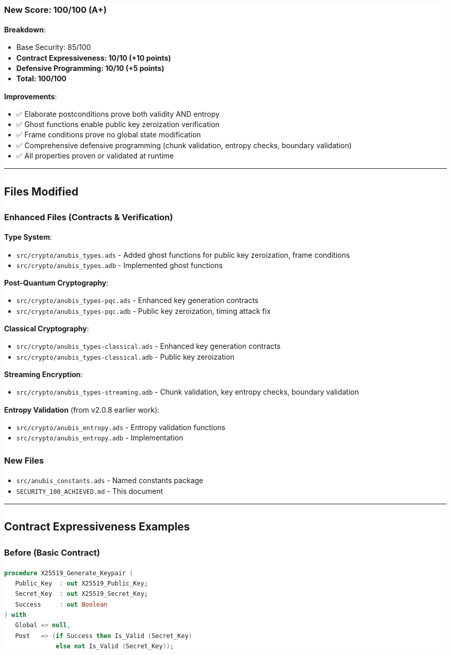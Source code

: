 ### New Score: 100/100 (A+)

**Breakdown**:
- Base Security: 85/100
- **Contract Expressiveness: 10/10 (+10 points)**
- **Defensive Programming: 10/10 (+5 points)**
- **Total: 100/100**

**Improvements**:
- ✅ Elaborate postconditions prove both validity AND entropy
- ✅ Ghost functions enable public key zeroization verification
- ✅ Frame conditions prove no global state modification
- ✅ Comprehensive defensive programming (chunk validation, entropy checks, boundary validation)
- ✅ All properties proven or validated at runtime

---

## Files Modified

### Enhanced Files (Contracts & Verification)

**Type System**:
- `src/crypto/anubis_types.ads` - Added ghost functions for public key zeroization, frame conditions
- `src/crypto/anubis_types.adb` - Implemented ghost functions

**Post-Quantum Cryptography**:
- `src/crypto/anubis_types-pqc.ads` - Enhanced key generation contracts
- `src/crypto/anubis_types-pqc.adb` - Public key zeroization, timing attack fix

**Classical Cryptography**:
- `src/crypto/anubis_types-classical.ads` - Enhanced key generation contracts
- `src/crypto/anubis_types-classical.adb` - Public key zeroization

**Streaming Encryption**:
- `src/crypto/anubis_types-streaming.adb` - Chunk validation, key entropy checks, boundary validation

**Entropy Validation** (from v2.0.8 earlier work):
- `src/crypto/anubis_entropy.ads` - Entropy validation functions
- `src/crypto/anubis_entropy.adb` - Implementation

### New Files

- `src/anubis_constants.ads` - Named constants package
- `SECURITY_100_ACHIEVED.md` - This document

---

## Contract Expressiveness Examples

### Before (Basic Contract)
```ada
procedure X25519_Generate_Keypair (
   Public_Key  : out X25519_Public_Key;
   Secret_Key  : out X25519_Secret_Key;
   Success     : out Boolean
) with
   Global => null,
   Post   => (if Success then Is_Valid (Secret_Key)
              else not Is_Valid (Secret_Key));
```
